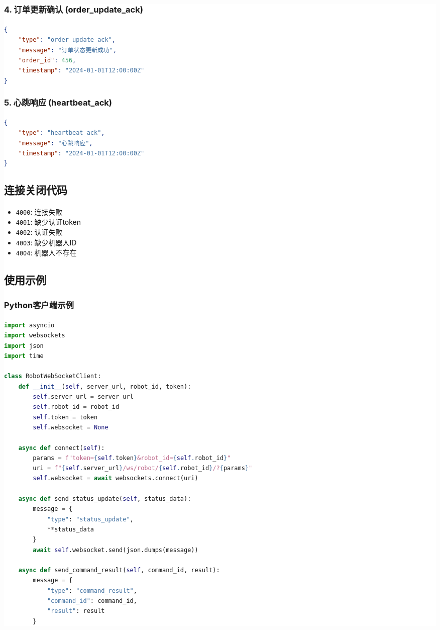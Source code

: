### 4. 订单更新确认 (order_update_ack)

```json
{
    "type": "order_update_ack",
    "message": "订单状态更新成功",
    "order_id": 456,
    "timestamp": "2024-01-01T12:00:00Z"
}
```

### 5. 心跳响应 (heartbeat_ack)

```json
{
    "type": "heartbeat_ack",
    "message": "心跳响应",
    "timestamp": "2024-01-01T12:00:00Z"
}
```

## 连接关闭代码

- `4000`: 连接失败
- `4001`: 缺少认证token
- `4002`: 认证失败
- `4003`: 缺少机器人ID
- `4004`: 机器人不存在

## 使用示例

### Python客户端示例

```python
import asyncio
import websockets
import json
import time

class RobotWebSocketClient:
    def __init__(self, server_url, robot_id, token):
        self.server_url = server_url
        self.robot_id = robot_id
        self.token = token
        self.websocket = None
        
    async def connect(self):
        params = f"token={self.token}&robot_id={self.robot_id}"
        uri = f"{self.server_url}/ws/robot/{self.robot_id}/?{params}"
        self.websocket = await websockets.connect(uri)
        
    async def send_status_update(self, status_data):
        message = {
            "type": "status_update",
            **status_data
        }
        await self.websocket.send(json.dumps(message))
        
    async def send_command_result(self, command_id, result):
        message = {
            "type": "command_result",
            "command_id": command_id,
            "result": result
        }
```